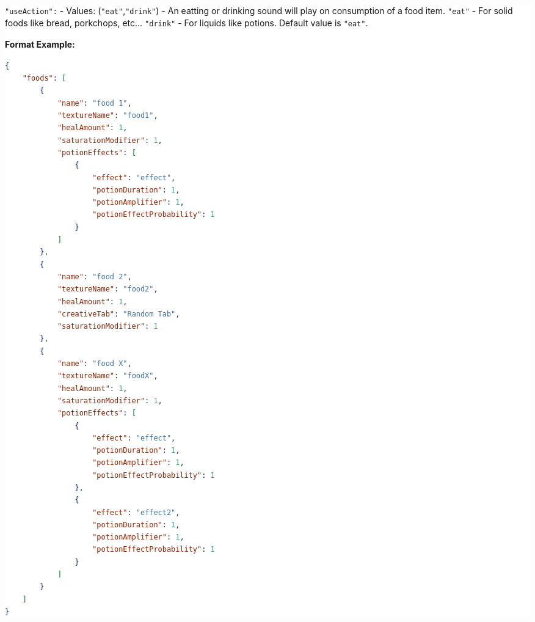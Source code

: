 `"useAction":` - Values: (`"eat"`,`"drink"`) - An eatting or drinking sound will play on consumption of a food item. `"eat"` - For solid foods like bread, porkchops, etc... `"drink"` - For liquids like potions. Default value is `"eat"`.


**Format Example:**

``` json
{
    "foods": [
        {
            "name": "food 1",
            "textureName": "food1",
            "healAmount": 1,
            "saturationModifier": 1,
            "potionEffects": [
                {
                    "effect": "effect",
                    "potionDuration": 1,
                    "potionAmplifier": 1,
                    "potionEffectProbability": 1
                }
            ]
        },
        {
            "name": "food 2",
            "textureName": "food2",
            "healAmount": 1,
            "creativeTab": "Random Tab",
            "saturationModifier": 1
        },
        {
            "name": "food X",
            "textureName": "foodX",
            "healAmount": 1,
            "saturationModifier": 1,
            "potionEffects": [
                {
                    "effect": "effect",
                    "potionDuration": 1,
                    "potionAmplifier": 1,
                    "potionEffectProbability": 1
                },
                {
                    "effect": "effect2",
                    "potionDuration": 1,
                    "potionAmplifier": 1,
                    "potionEffectProbability": 1
                }
            ]
        }
    ]
}
```
